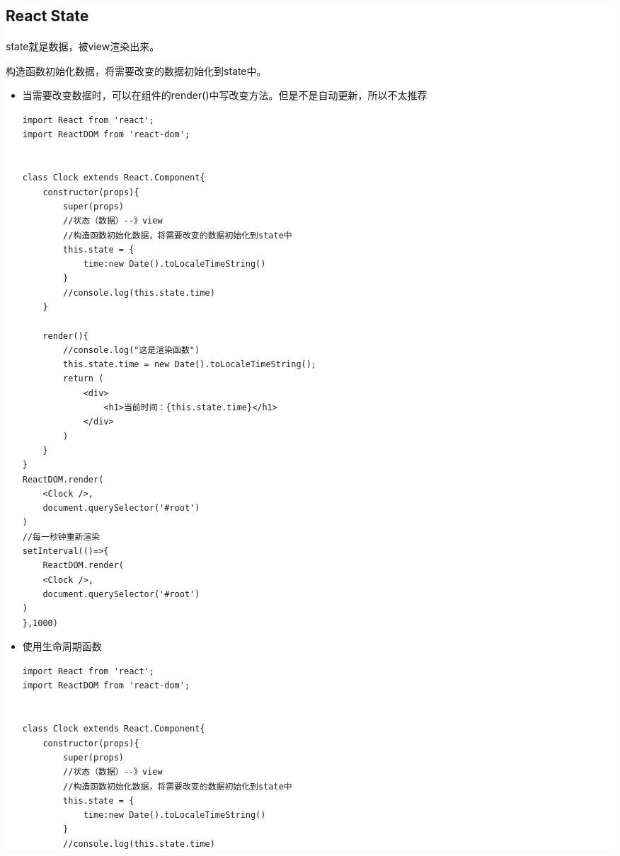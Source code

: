 


## React State

state就是数据，被view渲染出来。

构造函数初始化数据，将需要改变的数据初始化到state中。

- 当需要改变数据时，可以在组件的render()中写改变方法。但是不是自动更新，所以不太推荐

  ```react
  import React from 'react';
  import ReactDOM from 'react-dom';
  
  
  class Clock extends React.Component{
      constructor(props){
          super(props)
          //状态（数据）--》view
          //构造函数初始化数据，将需要改变的数据初始化到state中
          this.state = {
              time:new Date().toLocaleTimeString()
          }
          //console.log(this.state.time)
      }
  
      render(){
          //console.log("这是渲染函数")
          this.state.time = new Date().toLocaleTimeString();
          return (
              <div>
                  <h1>当前时间：{this.state.time}</h1>
              </div>
          )
      }
  }
  ReactDOM.render(
      <Clock />,
      document.querySelector('#root')
  )
  //每一秒钟重新渲染
  setInterval(()=>{
      ReactDOM.render(
      <Clock />,
      document.querySelector('#root')
  )
  },1000)
  ```

  

- 使用生命周期函数

  ```react
  import React from 'react';
  import ReactDOM from 'react-dom';
  
  
  class Clock extends React.Component{
      constructor(props){
          super(props)
          //状态（数据）--》view
          //构造函数初始化数据，将需要改变的数据初始化到state中
          this.state = {
              time:new Date().toLocaleTimeString()
          }
          //console.log(this.state.time)
  ```